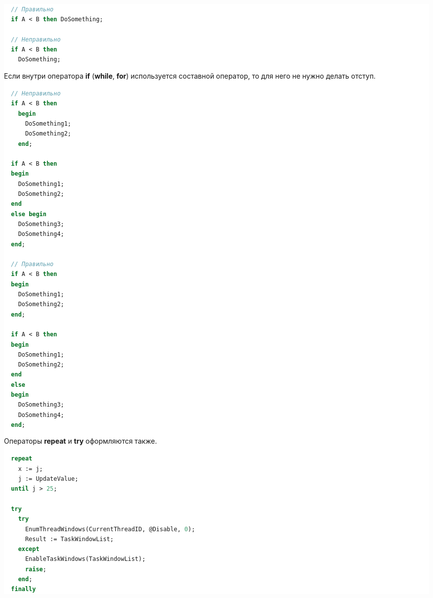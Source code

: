 ```pascal
  // Правильно
  if A < B then DoSomething;

  // Неправильно
  if A < B then 
    DoSomething;  
```

Если внутри оператора **if** (**while**, **for**) используется составной оператор, то для него не нужно делать отступ.

```pascal
  // Неправильно
  if A < B then 
    begin
      DoSomething1;  
	  DoSomething2; 
    end;
	  	
  if A < B then 
  begin
    DoSomething1;  
	DoSomething2; 
  end 
  else begin
    DoSomething3;  
	DoSomething4; 
  end;  
	
  // Правильно
  if A < B then 
  begin
    DoSomething1;  
	DoSomething2; 
  end;
	  	
  if A < B then 
  begin
    DoSomething1;  
	DoSomething2; 
  end 
  else 
  begin
    DoSomething3;  
	DoSomething4; 
  end;
```

Операторы **repeat** и **try** оформляются также.

```pascal
  repeat
    x := j;
    j := UpdateValue;
  until j > 25;

  try
    try
      EnumThreadWindows(CurrentThreadID, @Disable, 0);
      Result := TaskWindowList;
    except 
      EnableTaskWindows(TaskWindowList);
      raise;
    end; 
  finally
```